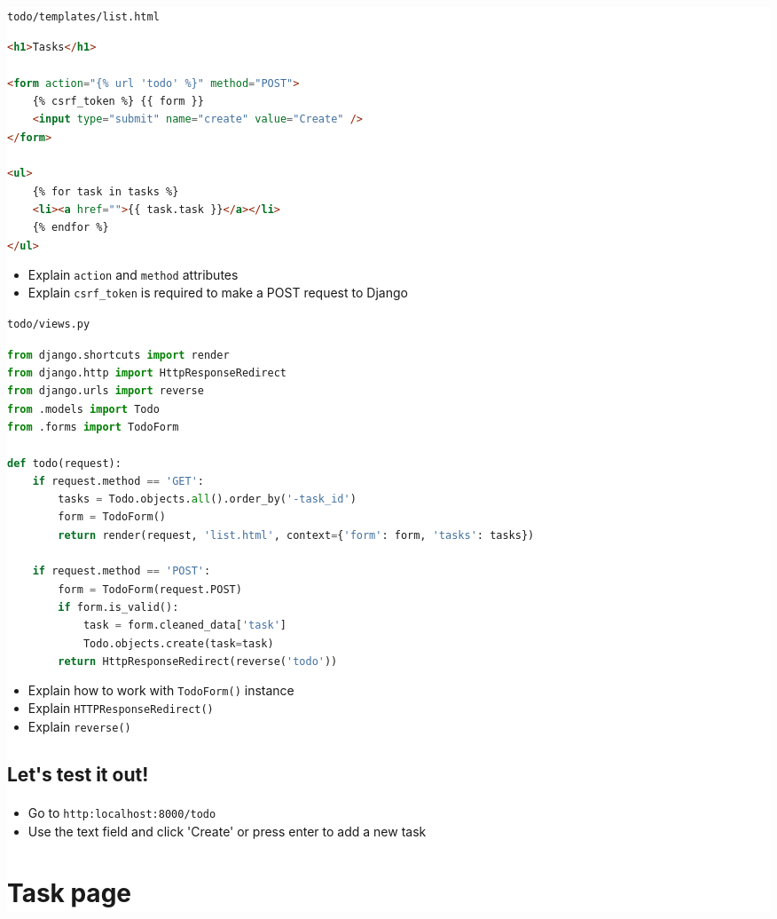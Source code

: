 `todo/templates/list.html`

```html
<h1>Tasks</h1>

<form action="{% url 'todo' %}" method="POST">
    {% csrf_token %} {{ form }}
    <input type="submit" name="create" value="Create" />
</form>

<ul>
    {% for task in tasks %}
    <li><a href="">{{ task.task }}</a></li>
    {% endfor %}
</ul>
```

-   Explain `action` and `method` attributes
-   Explain `csrf_token` is required to make a POST request to Django

`todo/views.py`

```python
from django.shortcuts import render
from django.http import HttpResponseRedirect
from django.urls import reverse
from .models import Todo
from .forms import TodoForm

def todo(request):
    if request.method == 'GET':
        tasks = Todo.objects.all().order_by('-task_id')
        form = TodoForm()
        return render(request, 'list.html', context={'form': form, 'tasks': tasks})

    if request.method == 'POST':
        form = TodoForm(request.POST)
        if form.is_valid():
            task = form.cleaned_data['task']
            Todo.objects.create(task=task)
        return HttpResponseRedirect(reverse('todo'))
```

-   Explain how to work with `TodoForm()` instance
-   Explain `HTTPResponseRedirect()`
-   Explain `reverse()`

## Let's test it out!

-   Go to `http:localhost:8000/todo`
-   Use the text field and click 'Create' or press enter to add a new task

# Task page
